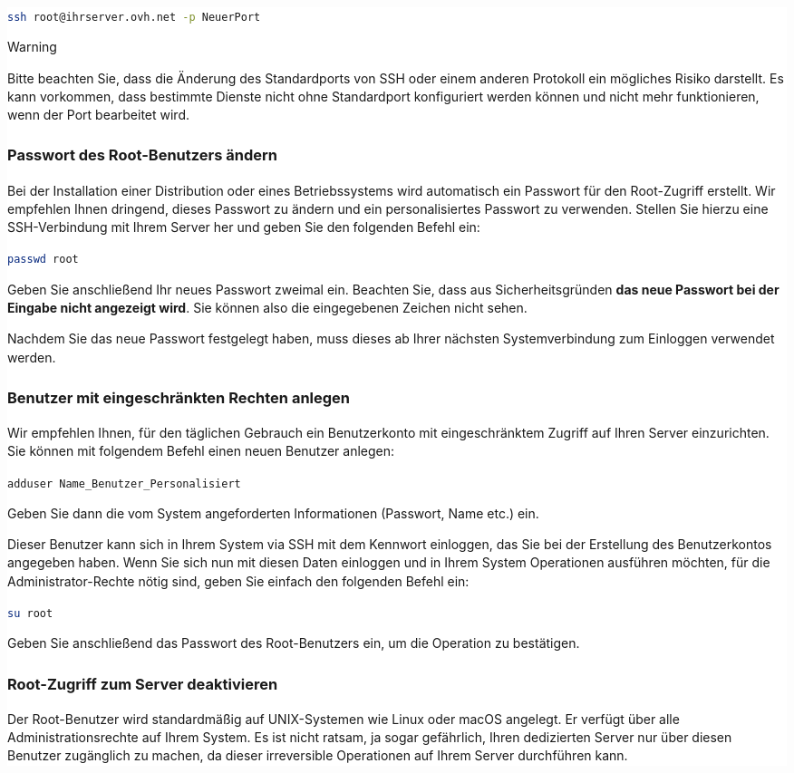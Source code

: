 ```sh
ssh root@ihrserver.ovh.net -p NeuerPort
```

> [!warning]
>
> Bitte beachten Sie, dass die Änderung des Standardports von SSH oder einem anderen Protokoll ein mögliches Risiko darstellt. Es kann vorkommen, dass bestimmte Dienste nicht ohne Standardport konfiguriert werden können und nicht mehr funktionieren, wenn der Port bearbeitet wird.
>


### Passwort des Root-Benutzers ändern

Bei der Installation einer Distribution oder eines Betriebssystems wird automatisch ein Passwort für den Root-Zugriff erstellt. Wir empfehlen Ihnen dringend, dieses Passwort zu ändern und ein personalisiertes Passwort zu verwenden. Stellen Sie hierzu eine SSH-Verbindung mit Ihrem Server her und geben Sie den folgenden Befehl ein:

```sh
passwd root
```

Geben Sie anschließend Ihr neues Passwort zweimal ein. Beachten Sie, dass aus Sicherheitsgründen **das neue Passwort bei der Eingabe nicht angezeigt wird**. Sie können also die eingegebenen Zeichen nicht sehen.

Nachdem Sie das neue Passwort festgelegt haben, muss dieses ab Ihrer nächsten Systemverbindung zum Einloggen verwendet werden.


### Benutzer mit eingeschränkten Rechten anlegen

Wir empfehlen Ihnen, für den täglichen Gebrauch ein Benutzerkonto mit eingeschränktem Zugriff auf Ihren Server einzurichten. Sie können mit folgendem Befehl einen neuen Benutzer anlegen:

```sh
adduser Name_Benutzer_Personalisiert
```

Geben Sie dann die vom System angeforderten Informationen (Passwort, Name etc.) ein.

Dieser Benutzer kann sich in Ihrem System via SSH mit dem Kennwort einloggen, das Sie bei der Erstellung des Benutzerkontos angegeben haben. Wenn Sie sich nun mit diesen Daten einloggen und in Ihrem System Operationen ausführen möchten, für die Administrator-Rechte nötig sind, geben Sie einfach den folgenden Befehl ein:

```sh
su root
```

Geben Sie anschließend das Passwort des Root-Benutzers ein, um die Operation zu bestätigen.


### Root-Zugriff zum Server deaktivieren

Der Root-Benutzer wird standardmäßig auf UNIX-Systemen wie Linux oder macOS angelegt. Er verfügt über alle Administrationsrechte auf Ihrem System. Es ist nicht ratsam, ja sogar gefährlich, Ihren dedizierten Server nur über diesen Benutzer zugänglich zu machen, da dieser irreversible Operationen auf Ihrem Server durchführen kann.

